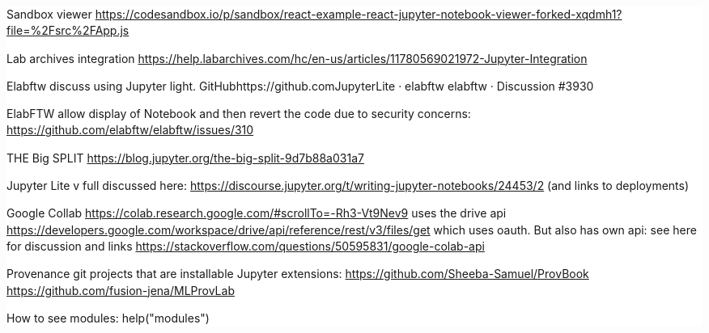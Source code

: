 Sandbox viewer https://codesandbox.io/p/sandbox/react-example-react-jupyter-notebook-viewer-forked-xqdmh1?file=%2Fsrc%2FApp.js

Lab archives integration https://help.labarchives.com/hc/en-us/articles/11780569021972-Jupyter-Integration

Elabftw discuss using Jupyter light. GitHubhttps://github.comJupyterLite · elabftw elabftw · Discussion #3930

ElabFTW allow display of Notebook and then revert the code due to security concerns: https://github.com/elabftw/elabftw/issues/310

THE Big SPLIT https://blog.jupyter.org/the-big-split-9d7b88a031a7

Jupyter Lite v full discussed here: https://discourse.jupyter.org/t/writing-jupyter-notebooks/24453/2 (and links to deployments)

Google Collab https://colab.research.google.com/#scrollTo=-Rh3-Vt9Nev9 uses the drive api https://developers.google.com/workspace/drive/api/reference/rest/v3/files/get which uses oauth. But also has own api: see here for discussion and links https://stackoverflow.com/questions/50595831/google-colab-api

Provenance git projects that are installable Jupyter extensions:
https://github.com/Sheeba-Samuel/ProvBook
https://github.com/fusion-jena/MLProvLab

How to see modules: help("modules")
